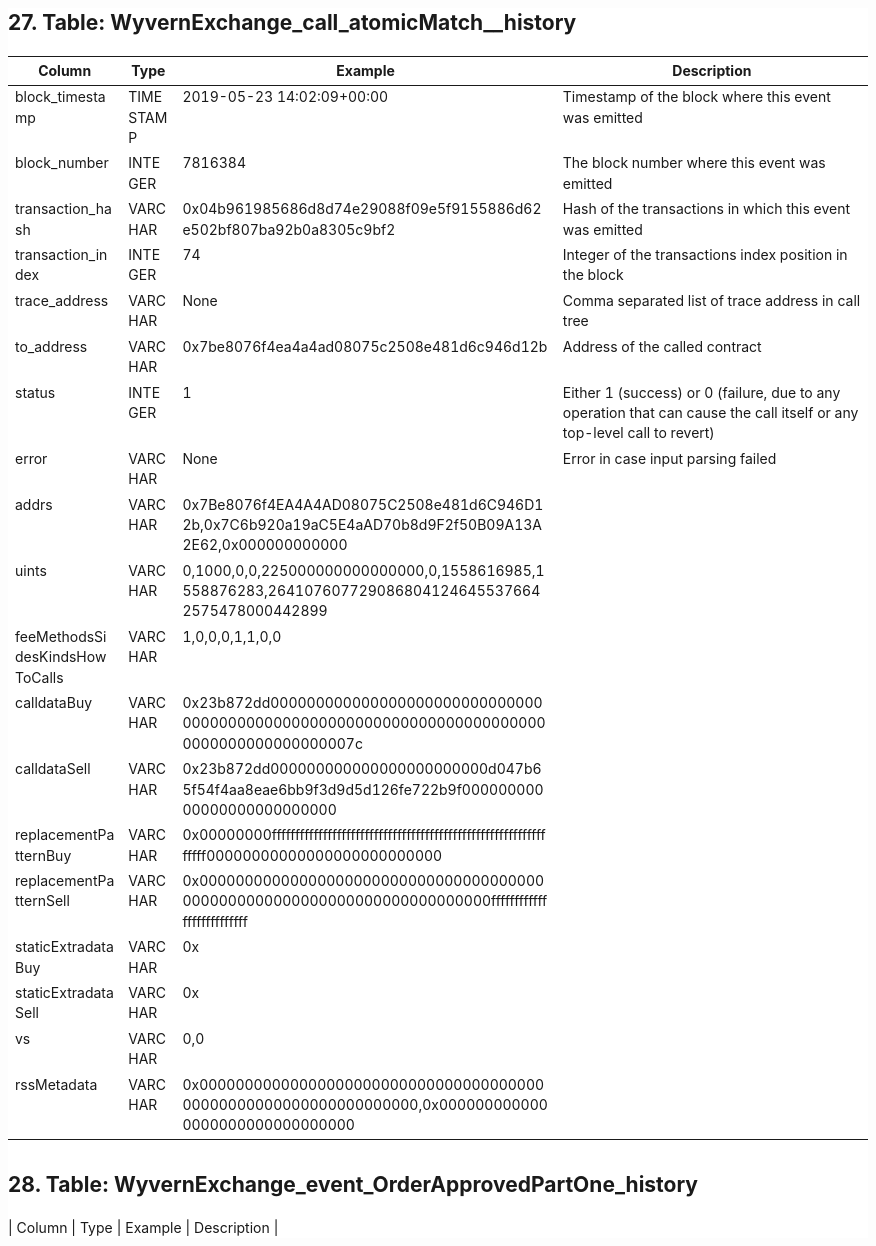 ## 27. Table: WyvernExchange\_call\_atomicMatch\_\_history

| Column                         | Type      | Example                                                                                              | Description                                                                                                            |
| ------------------------------ | --------- | ---------------------------------------------------------------------------------------------------- | ---------------------------------------------------------------------------------------------------------------------- |
| block\_timestamp               | TIMESTAMP | 2019-05-23 14:02:09+00:00                                                                            | Timestamp of the block where this event was emitted                                                                    |
| block\_number                  | INTEGER   | 7816384                                                                                              | The block number where this event was emitted                                                                          |
| transaction\_hash              | VARCHAR   | 0x04b961985686d8d74e29088f09e5f9155886d62e502bf807ba92b0a8305c9bf2                                   | Hash of the transactions in which this event was emitted                                                               |
| transaction\_index             | INTEGER   | 74                                                                                                   | Integer of the transactions index position in the block                                                                |
| trace\_address                 | VARCHAR   | None                                                                                                 | Comma separated list of trace address in call tree                                                                     |
| to\_address                    | VARCHAR   | 0x7be8076f4ea4a4ad08075c2508e481d6c946d12b                                                           | Address of the called contract                                                                                         |
| status                         | INTEGER   | 1                                                                                                    | Either 1 (success) or 0 (failure, due to any operation that can cause the call itself or any top-level call to revert) |
| error                          | VARCHAR   | None                                                                                                 | Error in case input parsing failed                                                                                     |
| addrs                          | VARCHAR   | 0x7Be8076f4EA4A4AD08075C2508e481d6C946D12b,0x7C6b920a19aC5E4aAD70b8d9F2f50B09A13A2E62,0x000000000000 |                                                                                                                        |
| uints                          | VARCHAR   | 0,1000,0,0,225000000000000000,0,1558616985,1558876283,2641076077290868041246455376642575478000442899 |                                                                                                                        |
| feeMethodsSidesKindsHowToCalls | VARCHAR   | 1,0,0,0,1,1,0,0                                                                                      |                                                                                                                        |
| calldataBuy                    | VARCHAR   | 0x23b872dd00000000000000000000000000000000000000000000000000000000000000000000000000000000000000007c |                                                                                                                        |
| calldataSell                   | VARCHAR   | 0x23b872dd000000000000000000000000d047b65f54f4aa8eae6bb9f3d9d5d126fe722b9f00000000000000000000000000 |                                                                                                                        |
| replacementPatternBuy          | VARCHAR   | 0x00000000ffffffffffffffffffffffffffffffffffffffffffffffffffffffffffffffff00000000000000000000000000 |                                                                                                                        |
| replacementPatternSell         | VARCHAR   | 0x000000000000000000000000000000000000000000000000000000000000000000000000ffffffffffffffffffffffffff |                                                                                                                        |
| staticExtradataBuy             | VARCHAR   | 0x                                                                                                   |                                                                                                                        |
| staticExtradataSell            | VARCHAR   | 0x                                                                                                   |                                                                                                                        |
| vs                             | VARCHAR   | 0,0                                                                                                  |                                                                                                                        |
| rssMetadata                    | VARCHAR   | 0x0000000000000000000000000000000000000000000000000000000000000000,0x0000000000000000000000000000000 |                                                                                                                        |

## 28. Table: WyvernExchange\_event\_OrderApprovedPartOne\_history

| Column            | Type      | Example                                                            | Description                                                  |